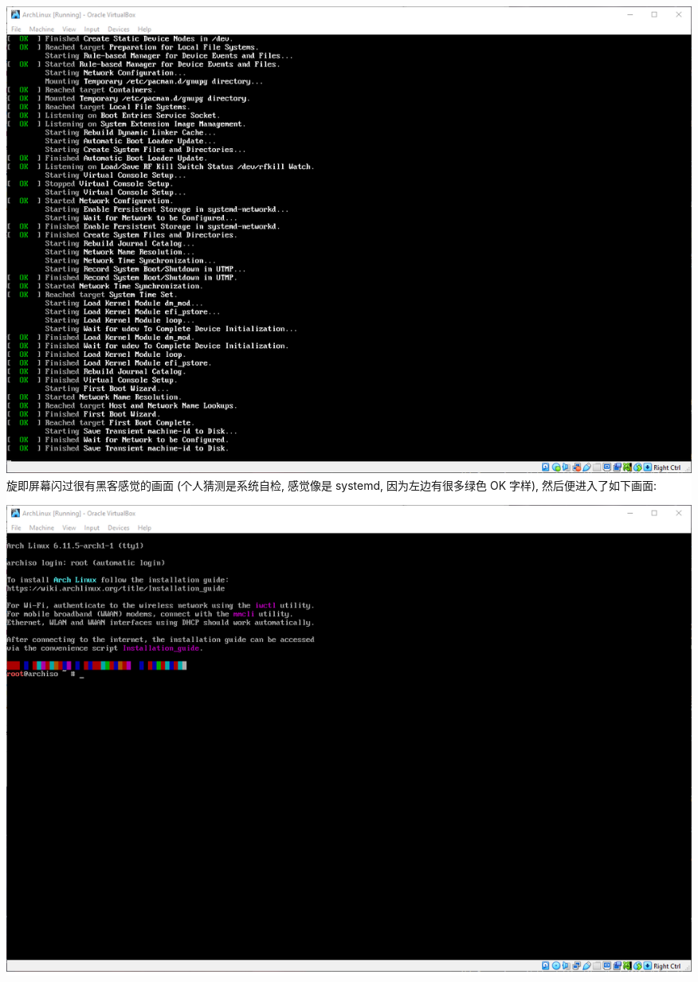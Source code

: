 ![很帅](imgs/Hacking.png)
旋即屏幕闪过很有黑客感觉的画面 (个人猜测是系统自检, 感觉像是 systemd, 因为左边有很多绿色 OK 字样), 然后便进入了如下画面:

![安装画面1](imgs/Install_1.png)

